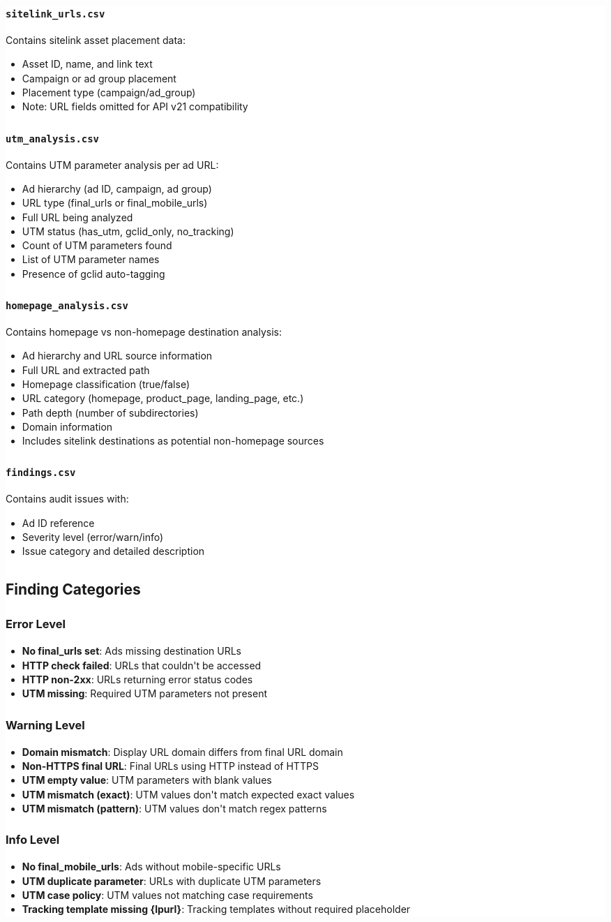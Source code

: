 ### `sitelink_urls.csv`
Contains sitelink asset placement data:
- Asset ID, name, and link text
- Campaign or ad group placement
- Placement type (campaign/ad_group)
- Note: URL fields omitted for API v21 compatibility

### `utm_analysis.csv`
Contains UTM parameter analysis per ad URL:
- Ad hierarchy (ad ID, campaign, ad group)
- URL type (final_urls or final_mobile_urls)
- Full URL being analyzed
- UTM status (has_utm, gclid_only, no_tracking)
- Count of UTM parameters found
- List of UTM parameter names
- Presence of gclid auto-tagging

### `homepage_analysis.csv`
Contains homepage vs non-homepage destination analysis:
- Ad hierarchy and URL source information
- Full URL and extracted path
- Homepage classification (true/false)
- URL category (homepage, product_page, landing_page, etc.)
- Path depth (number of subdirectories)
- Domain information
- Includes sitelink destinations as potential non-homepage sources

### `findings.csv`
Contains audit issues with:
- Ad ID reference
- Severity level (error/warn/info)
- Issue category and detailed description

## Finding Categories

### Error Level
- **No final_urls set**: Ads missing destination URLs
- **HTTP check failed**: URLs that couldn't be accessed
- **HTTP non-2xx**: URLs returning error status codes
- **UTM missing**: Required UTM parameters not present

### Warning Level  
- **Domain mismatch**: Display URL domain differs from final URL domain
- **Non-HTTPS final URL**: Final URLs using HTTP instead of HTTPS
- **UTM empty value**: UTM parameters with blank values
- **UTM mismatch (exact)**: UTM values don't match expected exact values
- **UTM mismatch (pattern)**: UTM values don't match regex patterns

### Info Level
- **No final_mobile_urls**: Ads without mobile-specific URLs
- **UTM duplicate parameter**: URLs with duplicate UTM parameters
- **UTM case policy**: UTM values not matching case requirements
- **Tracking template missing {lpurl}**: Tracking templates without required placeholder

